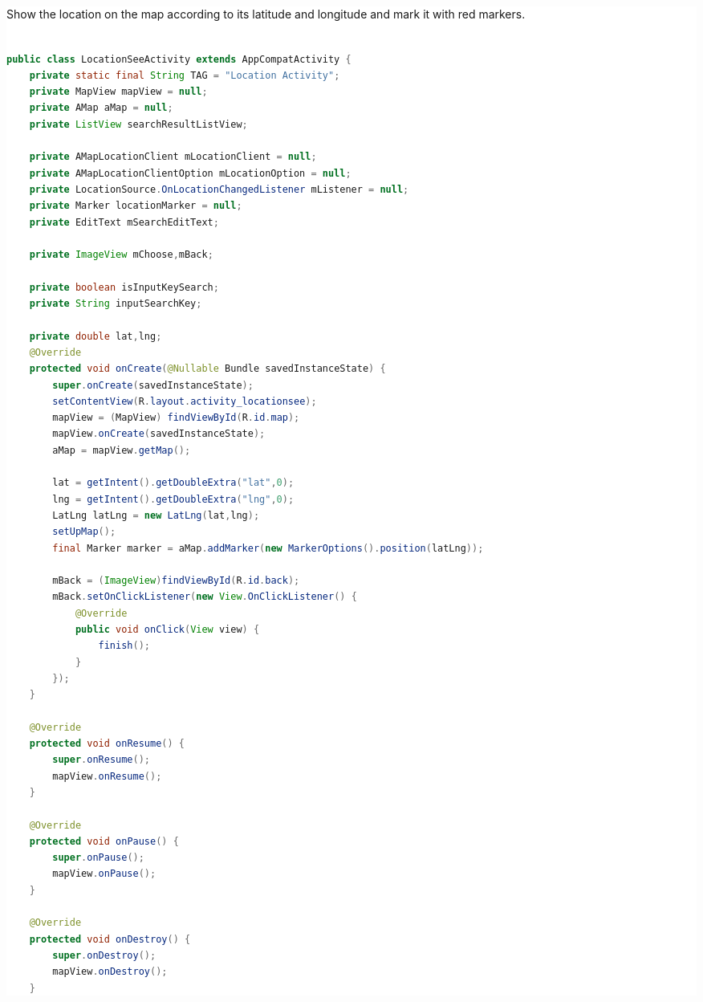 ```java
```

Show the location on the map according to its latitude and longitude and mark it with red markers.

```java

public class LocationSeeActivity extends AppCompatActivity {
    private static final String TAG = "Location Activity";
    private MapView mapView = null;
    private AMap aMap = null;
    private ListView searchResultListView;

    private AMapLocationClient mLocationClient = null;
    private AMapLocationClientOption mLocationOption = null;
    private LocationSource.OnLocationChangedListener mListener = null;
    private Marker locationMarker = null;
    private EditText mSearchEditText;

    private ImageView mChoose,mBack;

    private boolean isInputKeySearch;
    private String inputSearchKey;

    private double lat,lng;
    @Override
    protected void onCreate(@Nullable Bundle savedInstanceState) {
        super.onCreate(savedInstanceState);
        setContentView(R.layout.activity_locationsee);
        mapView = (MapView) findViewById(R.id.map);
        mapView.onCreate(savedInstanceState);
        aMap = mapView.getMap();

        lat = getIntent().getDoubleExtra("lat",0);
        lng = getIntent().getDoubleExtra("lng",0);
        LatLng latLng = new LatLng(lat,lng);
        setUpMap();
        final Marker marker = aMap.addMarker(new MarkerOptions().position(latLng));

        mBack = (ImageView)findViewById(R.id.back);
        mBack.setOnClickListener(new View.OnClickListener() {
            @Override
            public void onClick(View view) {
                finish();
            }
        });
    }

    @Override
    protected void onResume() {
        super.onResume();
        mapView.onResume();
    }

    @Override
    protected void onPause() {
        super.onPause();
        mapView.onPause();
    }

    @Override
    protected void onDestroy() {
        super.onDestroy();
        mapView.onDestroy();
    }
```